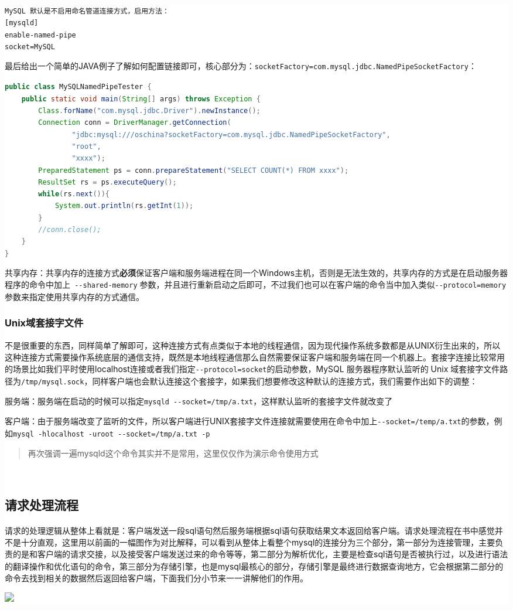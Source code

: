 ```mysql
MySQL 默认是不启用命名管道连接方式，启用方法：
[mysqld]
enable-named-pipe
socket=MySQL
```

​	最后给出一个简单的JAVA例子了解如何配置链接即可，核心部分为：`socketFactory=com.mysql.jdbc.NamedPipeSocketFactory`：

```java
public class MySQLNamedPipeTester {
    public static void main(String[] args) throws Exception {
        Class.forName("com.mysql.jdbc.Driver").newInstance();
        Connection conn = DriverManager.getConnection(
                "jdbc:mysql:///oschina?socketFactory=com.mysql.jdbc.NamedPipeSocketFactory",
                "root",
                "xxxx");
        PreparedStatement ps = conn.prepareStatement("SELECT COUNT(*) FROM xxxx");
        ResultSet rs = ps.executeQuery();
        while(rs.next()){
            System.out.println(rs.getInt(1));
        }
        //conn.close();
    }
}
```

​	共享内存：共享内存的连接方式**必须**保证客户端和服务端进程在同一个Windows主机，否则是无法生效的，共享内存的方式是在启动服务器程序的命令中加上` --shared-memory` 参数，并且进行重新启动之后即可，不过我们也可以在客户端的命令当中加入类似`--protocol=memory`参数来指定使用共享内存的方式通信。

### Unix域套接字文件

​	不是很重要的东西，同样简单了解即可，这种连接方式有点类似于本地的线程通信，因为现代操作系统多数都是从UNIX衍生出来的，所以这种连接方式需要操作系统底层的通信支持，既然是本地线程通信那么自然需要保证客户端和服务端在同一个机器上。套接字连接比较常用的场景比如我们平时使用localhost连接或者我们指定`--protocol=socket`的启动参数，MySQL 服务器程序默认监听的 Unix 域套接字文件路径为` /tmp/mysql.sock `，同样客户端也会默认连接这个套接字，如果我们想要修改这种默认的连接方式，我们需要作出如下的调整：

​	服务端：服务端在启动的时候可以指定`mysqld --socket=/tmp/a.txt`，这样默认监听的套接字文件就改变了

​	客户端：由于服务端改变了监听的文件，所以客户端进行UNIX套接字文件连接就需要使用在命令中加上`--socket=/temp/a.txt`的参数，例如`mysql -hlocalhost -uroot --socket=/tmp/a.txt -p`

> 再次强调一遍mysqld这个命令其实并不是常用，这里仅仅作为演示命令使用方式

​	



## 请求处理流程

​	请求的处理逻辑从整体上看就是：客户端发送一段sql语句然后服务端根据sql语句获取结果文本返回给客户端。请求处理流程在书中感觉并不是十分直观，这里用以前画的一幅图作为对比解释，可以看到从整体上看整个mysql的连接分为三个部分，第一部分为连接管理，主要负责的是和客户端的请求交接，以及接受客户端发送过来的命令等等，第二部分为解析优化，主要是检查sql语句是否被执行过，以及进行语法的翻译操作和优化语句的命令，第三部分为存储引擎，也是mysql最核心的部分，存储引擎是最终进行数据查询地方，它会根据第二部分的命令去找到相关的数据然后返回给客户端，下面我们分小节来一一讲解他们的作用。

![](https://gitee.com/lazyTimes/imageReposity/raw/master/img/20211105074302.png)


